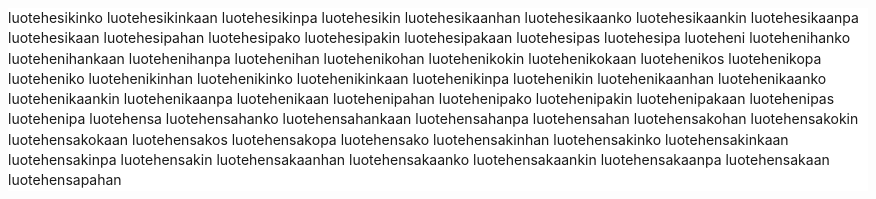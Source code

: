 luotehesikinko
luotehesikinkaan
luotehesikinpa
luotehesikin
luotehesikaanhan
luotehesikaanko
luotehesikaankin
luotehesikaanpa
luotehesikaan
luotehesipahan
luotehesipako
luotehesipakin
luotehesipakaan
luotehesipas
luotehesipa
luoteheni
luotehenihanko
luotehenihankaan
luotehenihanpa
luotehenihan
luotehenikohan
luotehenikokin
luotehenikokaan
luotehenikos
luotehenikopa
luoteheniko
luotehenikinhan
luotehenikinko
luotehenikinkaan
luotehenikinpa
luotehenikin
luotehenikaanhan
luotehenikaanko
luotehenikaankin
luotehenikaanpa
luotehenikaan
luotehenipahan
luotehenipako
luotehenipakin
luotehenipakaan
luotehenipas
luotehenipa
luotehensa
luotehensahanko
luotehensahankaan
luotehensahanpa
luotehensahan
luotehensakohan
luotehensakokin
luotehensakokaan
luotehensakos
luotehensakopa
luotehensako
luotehensakinhan
luotehensakinko
luotehensakinkaan
luotehensakinpa
luotehensakin
luotehensakaanhan
luotehensakaanko
luotehensakaankin
luotehensakaanpa
luotehensakaan
luotehensapahan